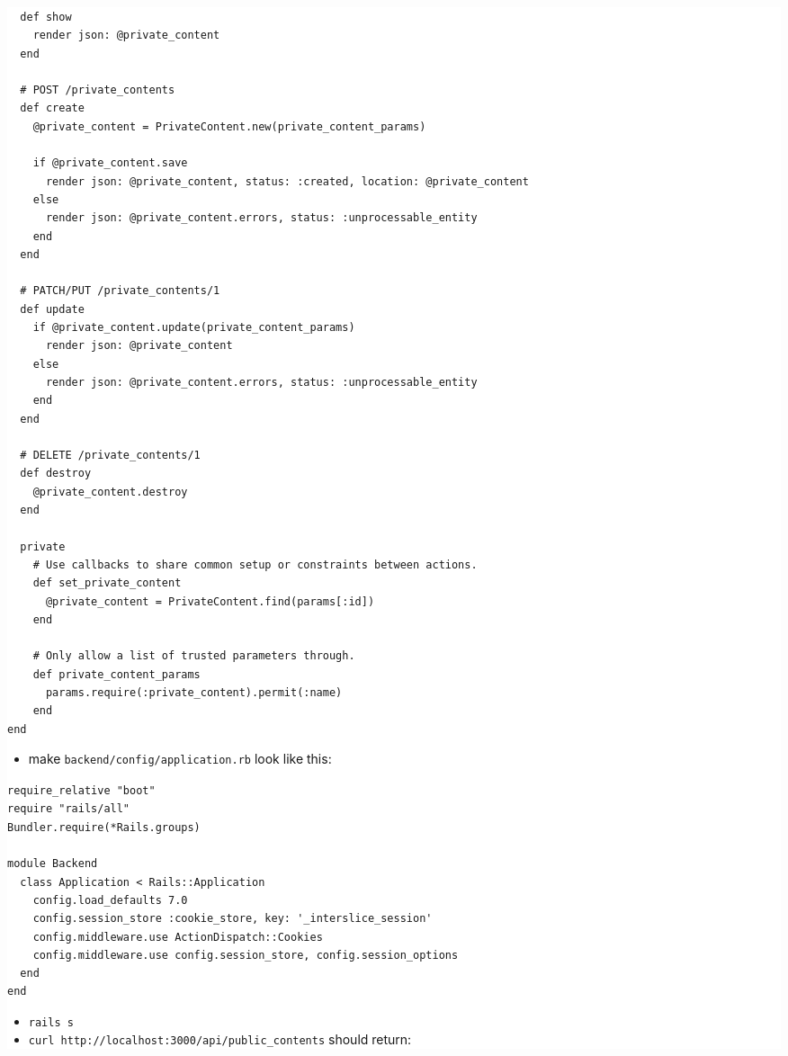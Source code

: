 ```
  def show
    render json: @private_content
  end

  # POST /private_contents
  def create
    @private_content = PrivateContent.new(private_content_params)

    if @private_content.save
      render json: @private_content, status: :created, location: @private_content
    else
      render json: @private_content.errors, status: :unprocessable_entity
    end
  end

  # PATCH/PUT /private_contents/1
  def update
    if @private_content.update(private_content_params)
      render json: @private_content
    else
      render json: @private_content.errors, status: :unprocessable_entity
    end
  end

  # DELETE /private_contents/1
  def destroy
    @private_content.destroy
  end

  private
    # Use callbacks to share common setup or constraints between actions.
    def set_private_content
      @private_content = PrivateContent.find(params[:id])
    end

    # Only allow a list of trusted parameters through.
    def private_content_params
      params.require(:private_content).permit(:name)
    end
end
```
- make `backend/config/application.rb` look like this:
```
require_relative "boot"
require "rails/all"
Bundler.require(*Rails.groups)

module Backend
  class Application < Rails::Application
    config.load_defaults 7.0
    config.session_store :cookie_store, key: '_interslice_session'
    config.middleware.use ActionDispatch::Cookies
    config.middleware.use config.session_store, config.session_options
  end
end
```
- `rails s`
- `curl http://localhost:3000/api/public_contents` should return:
```
```
